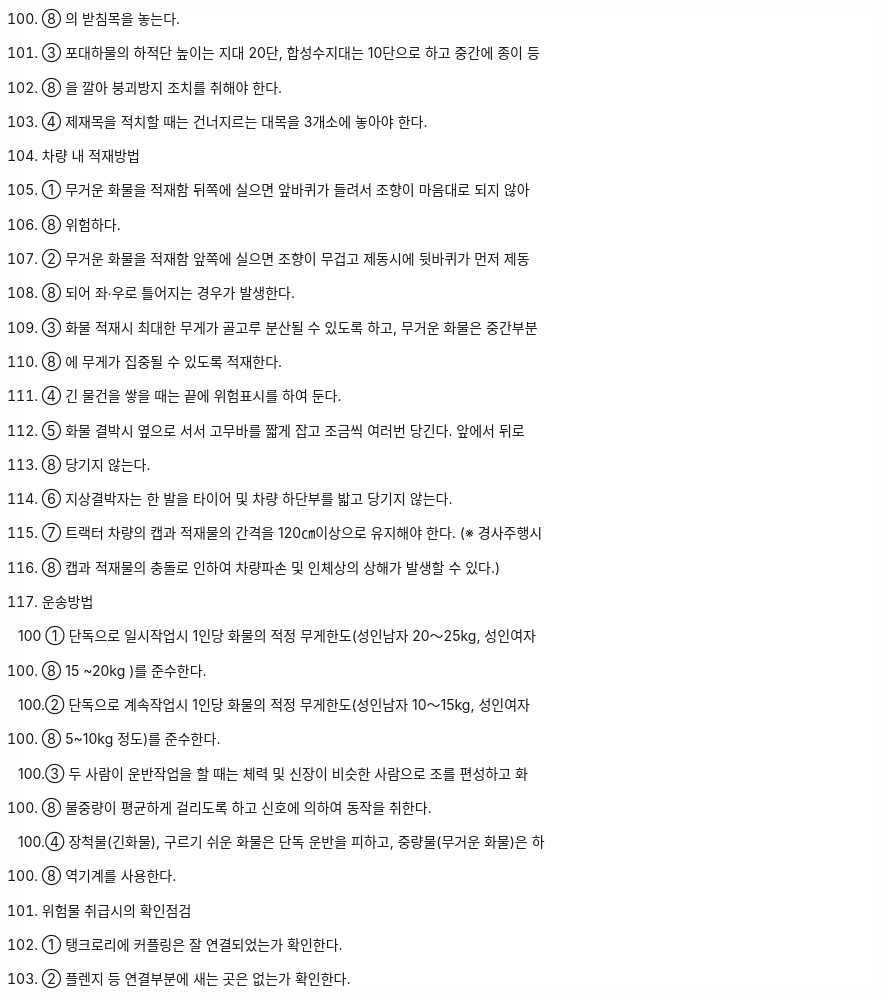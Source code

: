 100. ⑧ 의 받침목을 놓는다.  

100. ③ 포대하물의 하적단 높이는 지대 20단, 합성수지대는 10단으로 하고 중간에 종이 등  

100. ⑧ 을 깔아 붕괴방지 조치를 취해야 한다.  

100. ④ 제재목을 적치할 때는 건너지르는 대목을 3개소에 놓아야 한다.  


 

115. 차량 내 적재방법  

100. ① 무거운 화물을 적재함 뒤쪽에 실으면 앞바퀴가 들려서 조향이 마음대로 되지 않아  

100. ⑧ 위험하다.  

100. ② 무거운 화물을 적재함 앞쪽에 실으면 조향이 무겁고 제동시에 뒷바퀴가 먼저 제동  

100. ⑧ 되어 좌∙우로 틀어지는 경우가 발생한다.  

100. ③ 화물 적재시 최대한 무게가 골고루 분산될 수 있도록 하고, 무거운 화물은 중간부분  

100. ⑧ 에 무게가 집중될 수 있도록 적재한다.  

100. ④ 긴 물건을 쌓을 때는 끝에 위험표시를 하여 둔다.  

100. ⑤ 화물 결박시 옆으로 서서 고무바를 짧게 잡고 조금씩 여러번 당긴다. 앞에서 뒤로  

100. ⑧ 당기지 않는다.  

100. ⑥ 지상결박자는 한 발을 타이어 및 차량 하단부를  밟고 당기지 않는다.  

100. ⑦ 트랙터 차량의 캡과 적재물의 간격을 120㎝이상으로 유지해야 한다. (※ 경사주행시  

100. ⑧ 캡과 적재물의 충돌로 인하여 차량파손 및 인체상의 상해가 발생할 수 있다.)  


 

116. 운송방법  

100 ① 단독으로 일시작업시 1인당 화물의 적정 무게한도(성인남자 20～25kg, 성인여자  

100. ⑧ 15 ~20kg )를 준수한다.

 

100.② 단독으로 계속작업시 1인당 화물의 적정 무게한도(성인남자 10～15kg, 성인여자  

100. ⑧ 5~10kg 정도)를 준수한다.  

100.③ 두 사람이 운반작업을 할 때는 체력 및 신장이 비슷한 사람으로 조를 편성하고 화  

100. ⑧ 물중량이 평균하게 걸리도록 하고 신호에 의하여 동작을 취한다.  

100.④ 장척물(긴화물), 구르기 쉬운 화물은 단독 운반을 피하고, 중량물(무거운 화물)은 하  

100. ⑧ 역기계를 사용한다.  


 

117. 위험물 취급시의 확인점검  

100. ① 탱크로리에 커플링은 잘 연결되었는가 확인한다.  

100. ② 플렌지 등 연결부분에 새는 곳은 없는가 확인한다.  
